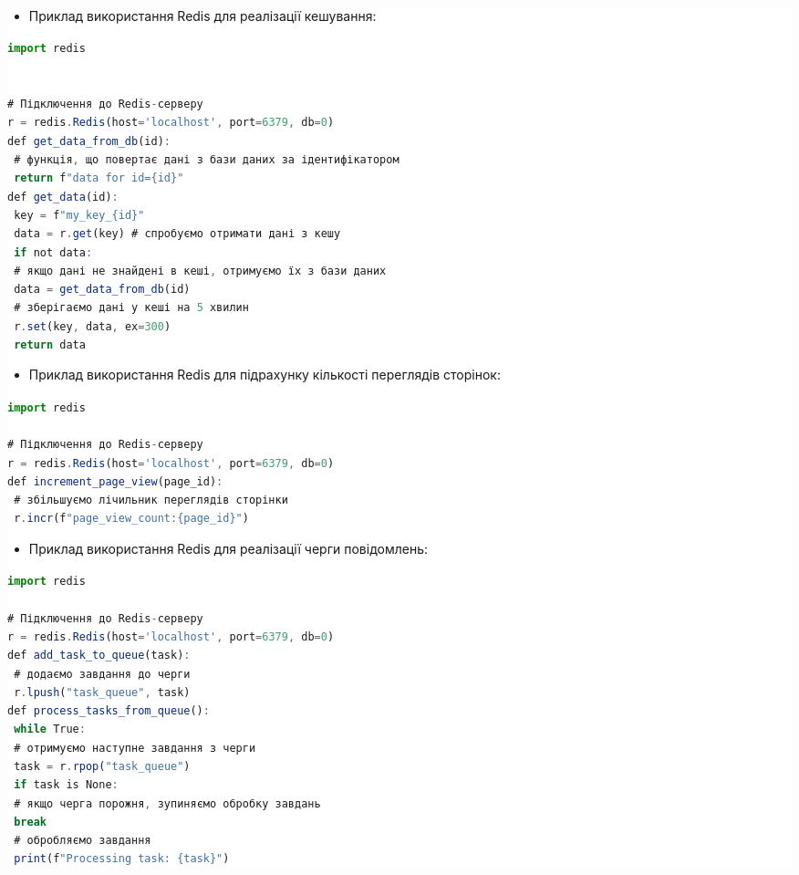 * Приклад використання Redis для реалізації кешування:

```JavaScript
import redis


# Підключення до Redis-серверу
r = redis.Redis(host='localhost', port=6379, db=0)
def get_data_from_db(id):
 # функція, що повертає дані з бази даних за ідентифікатором
 return f"data for id={id}"
def get_data(id):
 key = f"my_key_{id}"
 data = r.get(key) # спробуємо отримати дані з кешу
 if not data:
 # якщо дані не знайдені в кеші, отримуємо їх з бази даних
 data = get_data_from_db(id)
 # зберігаємо дані у кеші на 5 хвилин
 r.set(key, data, ex=300)
 return data
```

* Приклад використання Redis для підрахунку кількості переглядів сторінок:

```JavaScript
import redis

# Підключення до Redis-серверу
r = redis.Redis(host='localhost', port=6379, db=0)
def increment_page_view(page_id):
 # збільшуємо лічильник переглядів сторінки
 r.incr(f"page_view_count:{page_id}")
```

* Приклад використання Redis для реалізації черги повідомлень:

```JavaScript
import redis

# Підключення до Redis-серверу
r = redis.Redis(host='localhost', port=6379, db=0)
def add_task_to_queue(task):
 # додаємо завдання до черги
 r.lpush("task_queue", task)
def process_tasks_from_queue():
 while True:
 # отримуємо наступне завдання з черги
 task = r.rpop("task_queue")
 if task is None:
 # якщо черга порожня, зупиняємо обробку завдань
 break
 # обробляємо завдання
 print(f"Processing task: {task}")
```